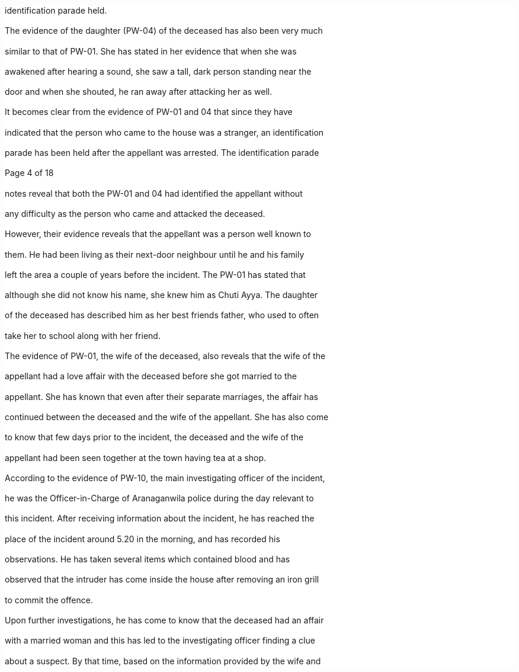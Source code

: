 identification parade held.

The evidence of the daughter (PW-04) of the deceased has also been very much

similar to that of PW-01. She has stated in her evidence that when she was

awakened after hearing a sound, she saw a tall, dark person standing near the

door and when she shouted, he ran away after attacking her as well.

It becomes clear from the evidence of PW-01 and 04 that since they have

indicated that the person who came to the house was a stranger, an identification

parade has been held after the appellant was arrested. The identification parade

Page 4 of 18

notes reveal that both the PW-01 and 04 had identified the appellant without

any difficulty as the person who came and attacked the deceased.

However, their evidence reveals that the appellant was a person well known to

them. He had been living as their next-door neighbour until he and his family

left the area a couple of years before the incident. The PW-01 has stated that

although she did not know his name, she knew him as Chuti Ayya. The daughter

of the deceased has described him as her best friends father, who used to often

take her to school along with her friend.

The evidence of PW-01, the wife of the deceased, also reveals that the wife of the

appellant had a love affair with the deceased before she got married to the

appellant. She has known that even after their separate marriages, the affair has

continued between the deceased and the wife of the appellant. She has also come

to know that few days prior to the incident, the deceased and the wife of the

appellant had been seen together at the town having tea at a shop.

According to the evidence of PW-10, the main investigating officer of the incident,

he was the Officer-in-Charge of Aranaganwila police during the day relevant to

this incident. After receiving information about the incident, he has reached the

place of the incident around 5.20 in the morning, and has recorded his

observations. He has taken several items which contained blood and has

observed that the intruder has come inside the house after removing an iron grill

to commit the offence.

Upon further investigations, he has come to know that the deceased had an affair

with a married woman and this has led to the investigating officer finding a clue

about a suspect. By that time, based on the information provided by the wife and
